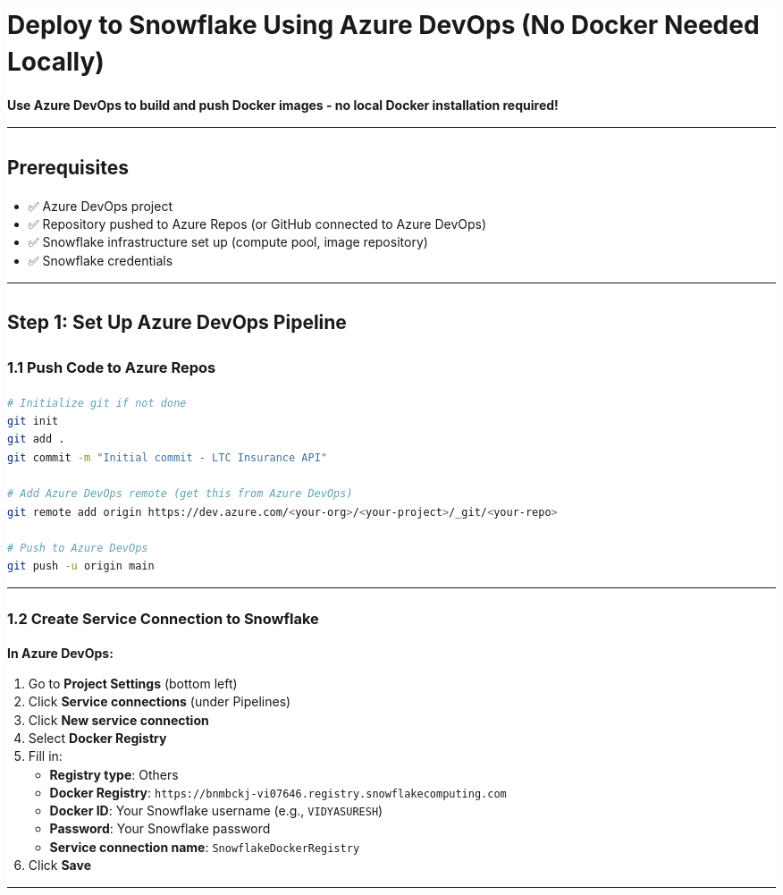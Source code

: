 # Deploy to Snowflake Using Azure DevOps (No Docker Needed Locally)

**Use Azure DevOps to build and push Docker images - no local Docker installation required!**

---

## Prerequisites

- ✅ Azure DevOps project
- ✅ Repository pushed to Azure Repos (or GitHub connected to Azure DevOps)
- ✅ Snowflake infrastructure set up (compute pool, image repository)
- ✅ Snowflake credentials

---

## Step 1: Set Up Azure DevOps Pipeline

### 1.1 Push Code to Azure Repos

```bash
# Initialize git if not done
git init
git add .
git commit -m "Initial commit - LTC Insurance API"

# Add Azure DevOps remote (get this from Azure DevOps)
git remote add origin https://dev.azure.com/<your-org>/<your-project>/_git/<your-repo>

# Push to Azure DevOps
git push -u origin main
```

---

### 1.2 Create Service Connection to Snowflake

**In Azure DevOps:**

1. Go to **Project Settings** (bottom left)
2. Click **Service connections** (under Pipelines)
3. Click **New service connection**
4. Select **Docker Registry**
5. Fill in:
   - **Registry type**: Others
   - **Docker Registry**: `https://bnmbckj-vi07646.registry.snowflakecomputing.com`
   - **Docker ID**: Your Snowflake username (e.g., `VIDYASURESH`)
   - **Password**: Your Snowflake password
   - **Service connection name**: `SnowflakeDockerRegistry`
6. Click **Save**

---